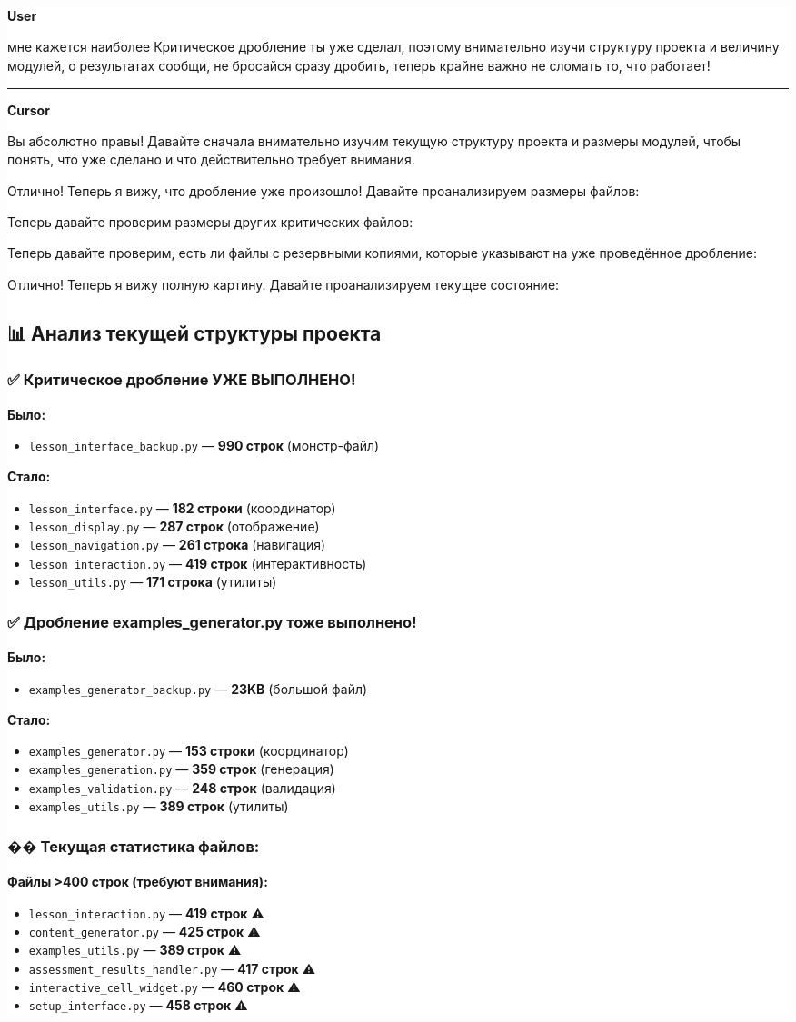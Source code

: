 **User**

мне кажется наиболее Критическое дробление ты уже сделал, поэтому внимательно изучи структуру проекта и величину модулей, о результатах сообщи, не бросайся сразу дробить, теперь крайне важно не сломать то, что работает!

---

**Cursor**

Вы абсолютно правы! Давайте сначала внимательно изучим текущую структуру проекта и размеры модулей, чтобы понять, что уже сделано и что действительно требует внимания.


Отлично! Теперь я вижу, что дробление уже произошло! Давайте проанализируем размеры файлов:


Теперь давайте проверим размеры других критических файлов:


Теперь давайте проверим, есть ли файлы с резервными копиями, которые указывают на уже проведённое дробление:


Отлично! Теперь я вижу полную картину. Давайте проанализируем текущее состояние:

## 📊 Анализ текущей структуры проекта

### ✅ **Критическое дробление УЖЕ ВЫПОЛНЕНО!**

**Было:**
- `lesson_interface_backup.py` — **990 строк** (монстр-файл)

**Стало:**
- `lesson_interface.py` — **182 строки** (координатор)
- `lesson_display.py` — **287 строк** (отображение)
- `lesson_navigation.py` — **261 строка** (навигация)
- `lesson_interaction.py` — **419 строк** (интерактивность)
- `lesson_utils.py` — **171 строка** (утилиты)

### ✅ **Дробление examples_generator.py тоже выполнено!**

**Было:**
- `examples_generator_backup.py` — **23KB** (большой файл)

**Стало:**
- `examples_generator.py` — **153 строки** (координатор)
- `examples_generation.py` — **359 строк** (генерация)
- `examples_validation.py` — **248 строк** (валидация)
- `examples_utils.py` — **389 строк** (утилиты)

### �� **Текущая статистика файлов:**

**Файлы >400 строк (требуют внимания):**
- `lesson_interaction.py` — **419 строк** ⚠️
- `content_generator.py` — **425 строк** ⚠️
- `examples_utils.py` — **389 строк** ⚠️
- `assessment_results_handler.py` — **417 строк** ⚠️
- `interactive_cell_widget.py` — **460 строк** ⚠️
- `setup_interface.py` — **458 строк** ⚠️
